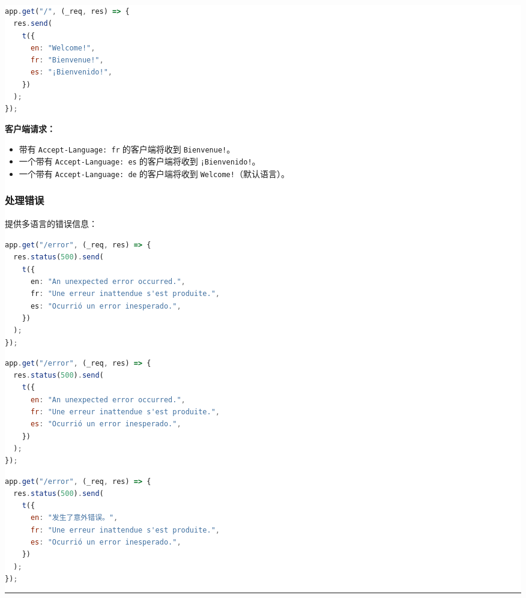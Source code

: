 ```javascript fileName="src/index.cjs" codeFormat="commonjs"
app.get("/", (_req, res) => {
  res.send(
    t({
      en: "Welcome!",
      fr: "Bienvenue!",
      es: "¡Bienvenido!",
    })
  );
});
```

**客户端请求：**

- 带有 `Accept-Language: fr` 的客户端将收到 `Bienvenue!`。
- 一个带有 `Accept-Language: es` 的客户端将收到 `¡Bienvenido!`。
- 一个带有 `Accept-Language: de` 的客户端将收到 `Welcome!`（默认语言）。

### 处理错误

提供多语言的错误信息：

```typescript fileName="src/index.ts" codeFormat="typescript"
app.get("/error", (_req, res) => {
  res.status(500).send(
    t({
      en: "An unexpected error occurred.",
      fr: "Une erreur inattendue s'est produite.",
      es: "Ocurrió un error inesperado.",
    })
  );
});
```

```javascript fileName="src/index.mjs" codeFormat="esm"
app.get("/error", (_req, res) => {
  res.status(500).send(
    t({
      en: "An unexpected error occurred.",
      fr: "Une erreur inattendue s'est produite.",
      es: "Ocurrió un error inesperado.",
    })
  );
});
```

```javascript fileName="src/index.cjs" codeFormat="commonjs"
app.get("/error", (_req, res) => {
  res.status(500).send(
    t({
      en: "发生了意外错误。",
      fr: "Une erreur inattendue s'est produite.",
      es: "Ocurrió un error inesperado.",
    })
  );
});
```

---